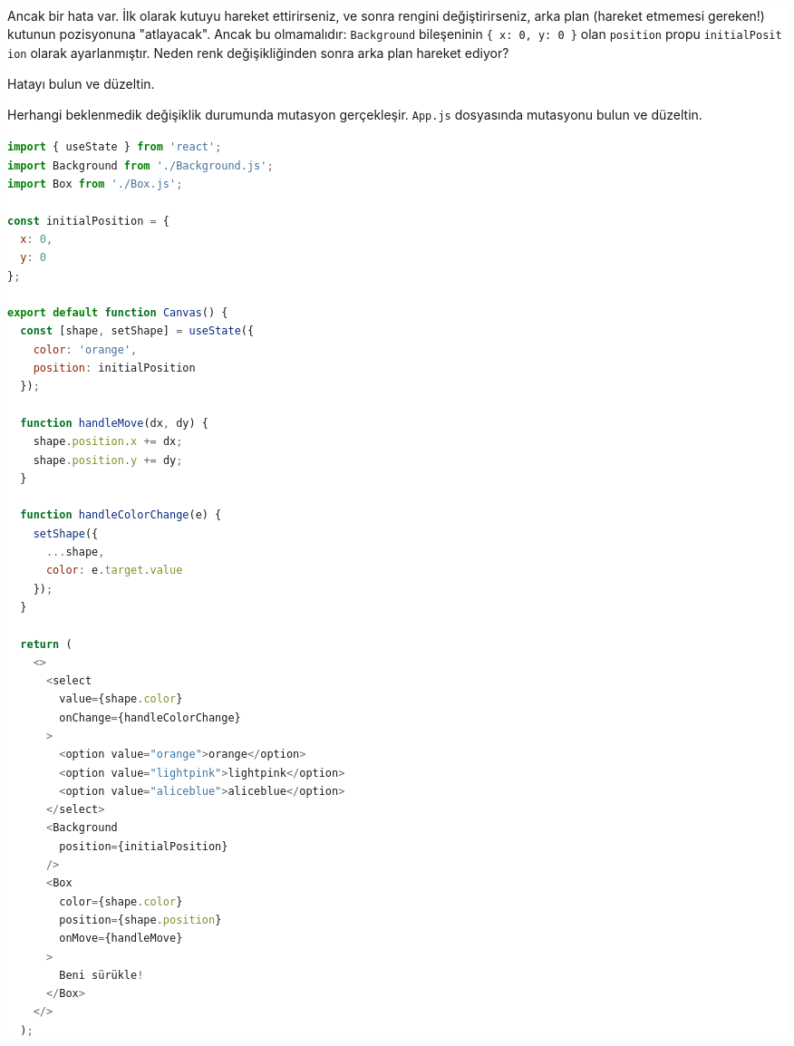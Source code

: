 Ancak bir hata var. İlk olarak kutuyu hareket ettirirseniz, ve sonra rengini değiştirirseniz, arka plan (hareket etmemesi gereken!) kutunun pozisyonuna "atlayacak". Ancak bu olmamalıdır: `Background` bileşeninin `{ x: 0, y: 0 }` olan `position` propu `initialPosition` olarak ayarlanmıştır. Neden renk değişikliğinden sonra arka plan hareket ediyor? 

Hatayı bulun ve düzeltin.

<Hint>

Herhangi beklenmedik değişiklik durumunda mutasyon gerçekleşir. `App.js` dosyasında mutasyonu bulun ve düzeltin.

</Hint>

<Sandpack>

```js src/App.js
import { useState } from 'react';
import Background from './Background.js';
import Box from './Box.js';

const initialPosition = {
  x: 0,
  y: 0
};

export default function Canvas() {
  const [shape, setShape] = useState({
    color: 'orange',
    position: initialPosition
  });

  function handleMove(dx, dy) {
    shape.position.x += dx;
    shape.position.y += dy;
  }

  function handleColorChange(e) {
    setShape({
      ...shape,
      color: e.target.value
    });
  }

  return (
    <>
      <select
        value={shape.color}
        onChange={handleColorChange}
      >
        <option value="orange">orange</option>
        <option value="lightpink">lightpink</option>
        <option value="aliceblue">aliceblue</option>
      </select>
      <Background
        position={initialPosition}
      />
      <Box
        color={shape.color}
        position={shape.position}
        onMove={handleMove}
      >
        Beni sürükle!
      </Box>
    </>
  );
```